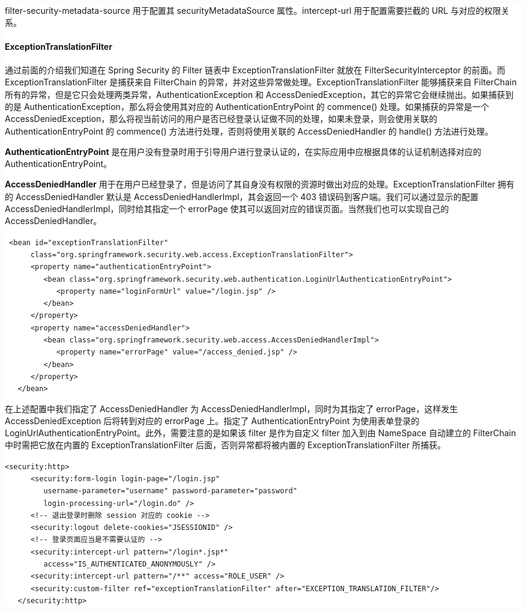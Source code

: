 filter-security-metadata-source 用于配置其 securityMetadataSource 属性。intercept-url 用于配置需要拦截的 URL 与对应的权限关系。 

#### ExceptionTranslationFilter 

通过前面的介绍我们知道在 Spring Security 的 Filter 链表中 ExceptionTranslationFilter 就放在 FilterSecurityInterceptor 的前面。而 ExceptionTranslationFilter 是捕获来自 FilterChain 的异常，并对这些异常做处理。ExceptionTranslationFilter 能够捕获来自 FilterChain 所有的异常，但是它只会处理两类异常，AuthenticationException 和 AccessDeniedException，其它的异常它会继续抛出。如果捕获到的是 AuthenticationException，那么将会使用其对应的 AuthenticationEntryPoint 的 commence() 处理。如果捕获的异常是一个 AccessDeniedException，那么将视当前访问的用户是否已经登录认证做不同的处理，如果未登录，则会使用关联的 AuthenticationEntryPoint 的 commence() 方法进行处理，否则将使用关联的 AccessDeniedHandler 的 handle() 方法进行处理。

**AuthenticationEntryPoint** 是在用户没有登录时用于引导用户进行登录认证的，在实际应用中应根据具体的认证机制选择对应的 AuthenticationEntryPoint。

**AccessDeniedHandler** 用于在用户已经登录了，但是访问了其自身没有权限的资源时做出对应的处理。ExceptionTranslationFilter 拥有的 AccessDeniedHandler 默认是 AccessDeniedHandlerImpl，其会返回一个 403 错误码到客户端。我们可以通过显示的配置 AccessDeniedHandlerImpl，同时给其指定一个 errorPage 使其可以返回对应的错误页面。当然我们也可以实现自己的 AccessDeniedHandler。

``` 
 <bean id="exceptionTranslationFilter"
      class="org.springframework.security.web.access.ExceptionTranslationFilter">
      <property name="authenticationEntryPoint">
         <bean class="org.springframework.security.web.authentication.LoginUrlAuthenticationEntryPoint">
            <property name="loginFormUrl" value="/login.jsp" />
         </bean>
      </property>
      <property name="accessDeniedHandler">
         <bean class="org.springframework.security.web.access.AccessDeniedHandlerImpl">
            <property name="errorPage" value="/access_denied.jsp" />
         </bean>
      </property>
   </bean> 
```

在上述配置中我们指定了 AccessDeniedHandler 为 AccessDeniedHandlerImpl，同时为其指定了 errorPage，这样发生 AccessDeniedException 后将转到对应的 errorPage 上。指定了 AuthenticationEntryPoint 为使用表单登录的 LoginUrlAuthenticationEntryPoint。此外，需要注意的是如果该 filter 是作为自定义 filter 加入到由 NameSpace 自动建立的 FilterChain 中时需把它放在内置的 ExceptionTranslationFilter 后面，否则异常都将被内置的 ExceptionTranslationFilter 所捕获。

``` 
<security:http>
      <security:form-login login-page="/login.jsp"
         username-parameter="username" password-parameter="password"
         login-processing-url="/login.do" />
      <!-- 退出登录时删除 session 对应的 cookie -->
      <security:logout delete-cookies="JSESSIONID" />
      <!-- 登录页面应当是不需要认证的 -->
      <security:intercept-url pattern="/login*.jsp*"
         access="IS_AUTHENTICATED_ANONYMOUSLY" />
      <security:intercept-url pattern="/**" access="ROLE_USER" />
      <security:custom-filter ref="exceptionTranslationFilter" after="EXCEPTION_TRANSLATION_FILTER"/>
   </security:http> 
```
